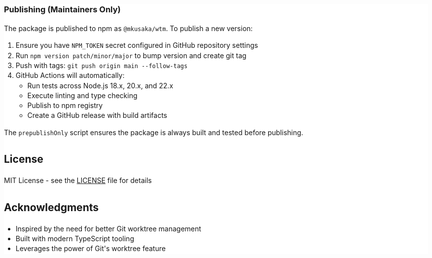 ### Publishing (Maintainers Only)

The package is published to npm as `@mkusaka/wtm`. To publish a new version:

1. Ensure you have `NPM_TOKEN` secret configured in GitHub repository settings
2. Run `npm version patch/minor/major` to bump version and create git tag
3. Push with tags: `git push origin main --follow-tags`
4. GitHub Actions will automatically:
   - Run tests across Node.js 18.x, 20.x, and 22.x
   - Execute linting and type checking
   - Publish to npm registry
   - Create a GitHub release with build artifacts

The `prepublishOnly` script ensures the package is always built and tested before publishing.

## License

MIT License - see the [LICENSE](LICENSE) file for details

## Acknowledgments

- Inspired by the need for better Git worktree management
- Built with modern TypeScript tooling
- Leverages the power of Git's worktree feature